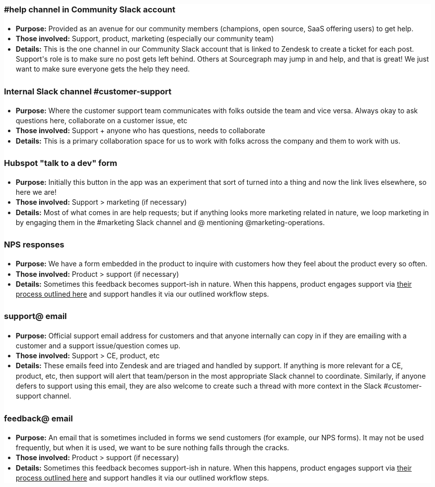 ### #help channel in Community Slack account

- **Purpose:** Provided as an avenue for our community members (champions, open source, SaaS offering users) to get help.
- **Those involved:** Support, product, marketing (especially our community team)
- **Details:** This is the one channel in our Community Slack account that is linked to Zendesk to create a ticket for each post. Support's role is to make sure no post gets left behind. Others at Sourcegraph may jump in and help, and that is great! We just want to make sure everyone gets the help they need.

### Internal Slack channel #customer-support

- **Purpose:** Where the customer support team communicates with folks outside the team and vice versa. Always okay to ask questions here, collaborate on a customer issue, etc
- **Those involved:** Support + anyone who has questions, needs to collaborate
- **Details:** This is a primary collaboration space for us to work with folks across the company and them to work with us.

### Hubspot "talk to a dev" form

- **Purpose:** Initially this button in the app was an experiment that sort of turned into a thing and now the link lives elsewhere, so here we are!
- **Those involved:** Support > marketing (if necessary)
- **Details:** Most of what comes in are help requests; but if anything looks more marketing related in nature, we loop marketing in by engaging them in the #marketing Slack channel and @ mentioning @marketing-operations.

### NPS responses

- **Purpose:** We have a form embedded in the product to inquire with customers how they feel about the product every so often.
- **Those involved:** Product > support (if necessary)
- **Details:** Sometimes this feedback becomes support-ish in nature. When this happens, product engages support via [their process outlined here](../../../engineering/product/process/feedback/product_feedback_monitoring.md) and support handles it via our outlined workflow steps.

### support@ email

- **Purpose:** Official support email address for customers and that anyone internally can copy in if they are emailing with a customer and a support issue/question comes up.
- **Those involved:** Support > CE, product, etc
- **Details:** These emails feed into Zendesk and are triaged and handled by support. If anything is more relevant for a CE, product, etc, then support will alert that team/person in the most appropriate Slack channel to coordinate. Similarly, if anyone defers to support using this email, they are also welcome to create such a thread with more context in the Slack #customer-support channel.

### feedback@ email

- **Purpose:** An email that is sometimes included in forms we send customers (for example, our NPS forms). It may not be used frequently, but when it is used, we want to be sure nothing falls through the cracks.
- **Those involved:** Product > support (if necessary)
- **Details:** Sometimes this feedback becomes support-ish in nature. When this happens, product engages support via [their process outlined here](../../../engineering/product/process/feedback/product_feedback_monitoring.md) and support handles it via our outlined workflow steps.
